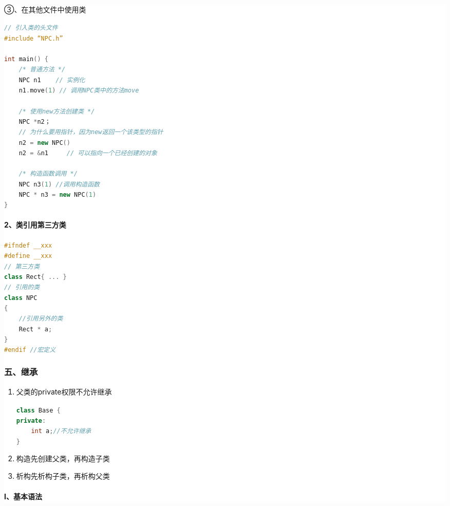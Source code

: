 ③、在其他文件中使用类

``` c++
// 引入类的头文件
#include “NPC.h”

int main() {
    /* 普通方法 */
	NPC n1    // 实例化
	n1.move(1) // 调用NPC类中的方法move
	
    /* 使用new方法创建类 */
	NPC *n2；
    // 为什么要用指针，因为new返回一个该类型的指针
	n2 = new NPC() 
    n2 = &n1     // 可以指向一个已经创建的对象
        
	/* 构造函数调用 */
	NPC n3(1) //调用构造函数
	NPC * n3 = new NPC(1)
}
```

#### 2、类引用第三方类

``` c++
#ifndef __xxx
#define __xxx
// 第三方类
class Rect{ ... } 
// 引用的类
class NPC 
{
    //引用另外的类
	Rect * a; 
}
#endif //宏定义
```

### 五、继承

1. 父类的private权限不允许继承

   ```c++
   class Base {
   private:
       int a;//不允许继承
   } 
   ```

2. 构造先创建父类，再构造子类

3. 析构先析构子类，再析构父类

#### Ⅰ、基本语法
